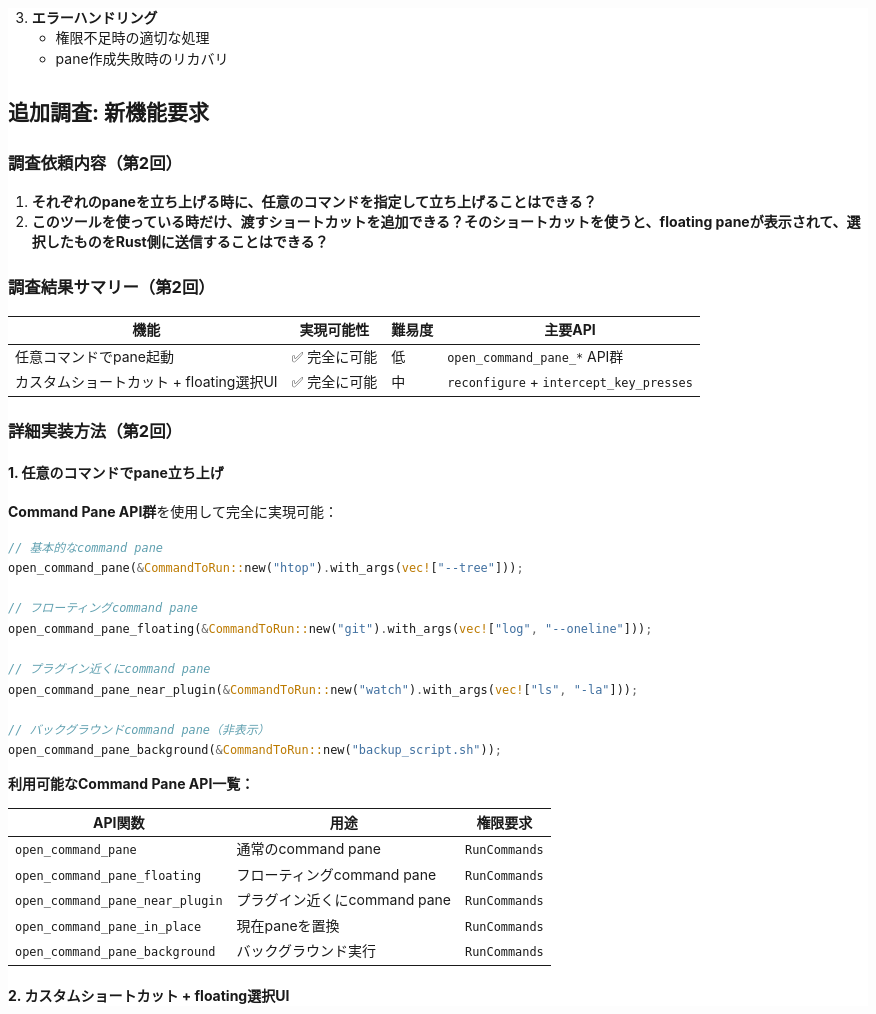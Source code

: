 3. **エラーハンドリング**
   - 権限不足時の適切な処理
   - pane作成失敗時のリカバリ

## 追加調査: 新機能要求

### 調査依頼内容（第2回）

1. **それぞれのpaneを立ち上げる時に、任意のコマンドを指定して立ち上げることはできる？**
2. **このツールを使っている時だけ、渡すショートカットを追加できる？そのショートカットを使うと、floating paneが表示されて、選択したものをRust側に送信することはできる？**

### 調査結果サマリー（第2回）

| 機能 | 実現可能性 | 難易度 | 主要API |
|------|-----------|--------|---------|
| 任意コマンドでpane起動 | ✅ 完全に可能 | 低 | `open_command_pane_*` API群 |
| カスタムショートカット + floating選択UI | ✅ 完全に可能 | 中 | `reconfigure` + `intercept_key_presses` |

### 詳細実装方法（第2回）

#### 1. 任意のコマンドでpane立ち上げ

**Command Pane API群**を使用して完全に実現可能：

```rust
// 基本的なcommand pane
open_command_pane(&CommandToRun::new("htop").with_args(vec!["--tree"]));

// フローティングcommand pane  
open_command_pane_floating(&CommandToRun::new("git").with_args(vec!["log", "--oneline"]));

// プラグイン近くにcommand pane
open_command_pane_near_plugin(&CommandToRun::new("watch").with_args(vec!["ls", "-la"]));

// バックグラウンドcommand pane（非表示）
open_command_pane_background(&CommandToRun::new("backup_script.sh"));
```

**利用可能なCommand Pane API一覧：**

| API関数 | 用途 | 権限要求 |
|---------|------|----------|
| `open_command_pane` | 通常のcommand pane | `RunCommands` |
| `open_command_pane_floating` | フローティングcommand pane | `RunCommands` |
| `open_command_pane_near_plugin` | プラグイン近くにcommand pane | `RunCommands` |
| `open_command_pane_in_place` | 現在paneを置換 | `RunCommands` |
| `open_command_pane_background` | バックグラウンド実行 | `RunCommands` |

#### 2. カスタムショートカット + floating選択UI
